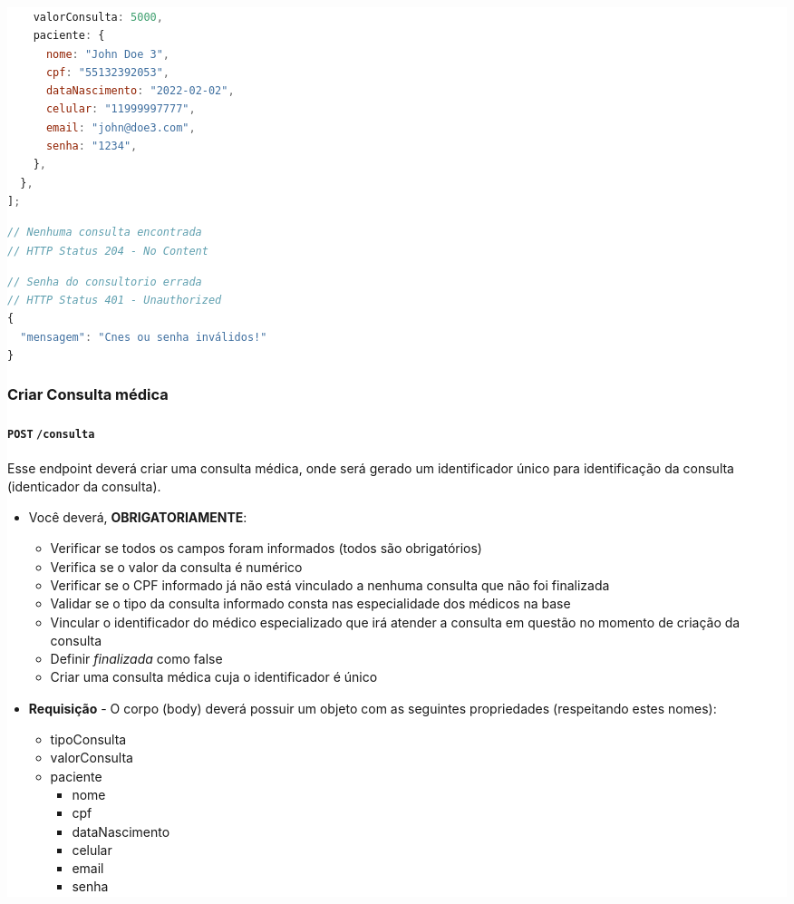 ```javascript
    valorConsulta: 5000,
    paciente: {
      nome: "John Doe 3",
      cpf: "55132392053",
      dataNascimento: "2022-02-02",
      celular: "11999997777",
      email: "john@doe3.com",
      senha: "1234",
    },
  },
];
```

```javascript
// Nenhuma consulta encontrada
// HTTP Status 204 - No Content
```

```javascript
// Senha do consultorio errada
// HTTP Status 401 - Unauthorized
{
  "mensagem": "Cnes ou senha inválidos!"
}
```

### Criar Consulta médica

#### `POST` `/consulta`

Esse endpoint deverá criar uma consulta médica, onde será gerado um identificador único para identificação da consulta (identicador da consulta).

- Você deverá, **OBRIGATORIAMENTE**:

  - Verificar se todos os campos foram informados (todos são obrigatórios)
  - Verifica se o valor da consulta é numérico
  - Verificar se o CPF informado já não está vinculado a nenhuma consulta que não foi finalizada
  - Validar se o tipo da consulta informado consta nas especialidade dos médicos na base
  - Vincular o identificador do médico especializado que irá atender a consulta em questão no momento de criação da consulta
  - Definir _finalizada_ como false
  - Criar uma consulta médica cuja o identificador é único

- **Requisição** - O corpo (body) deverá possuir um objeto com as seguintes propriedades (respeitando estes nomes):

  - tipoConsulta
  - valorConsulta
  - paciente
    - nome
    - cpf
    - dataNascimento
    - celular
    - email
    - senha
